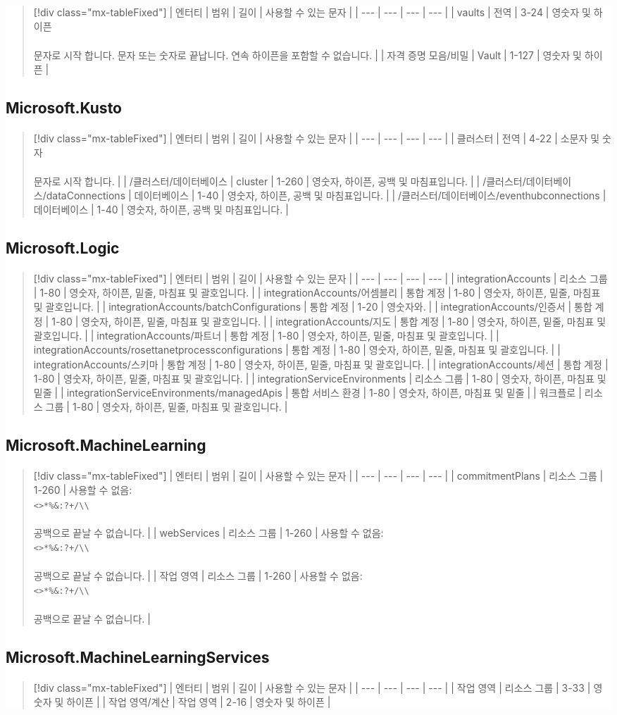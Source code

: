 > [!div class="mx-tableFixed"]
> | 엔터티 | 범위 | 길이 | 사용할 수 있는 문자 |
> | --- | --- | --- | --- |
> | vaults | 전역 | 3-24 | 영숫자 및 하이픈<br><br>문자로 시작 합니다. 문자 또는 숫자로 끝납니다. 연속 하이픈을 포함할 수 없습니다. |
> | 자격 증명 모음/비밀 | Vault | 1-127 | 영숫자 및 하이픈 |

## <a name="microsoftkusto"></a>Microsoft.Kusto

> [!div class="mx-tableFixed"]
> | 엔터티 | 범위 | 길이 | 사용할 수 있는 문자 |
> | --- | --- | --- | --- |
> | 클러스터 | 전역 | 4-22 | 소문자 및 숫자<br><br>문자로 시작 합니다. |
> | /클러스터/데이터베이스 | cluster | 1-260 | 영숫자, 하이픈, 공백 및 마침표입니다. |
> | /클러스터/데이터베이스/dataConnections | 데이터베이스 | 1-40 | 영숫자, 하이픈, 공백 및 마침표입니다. |
> | /클러스터/데이터베이스/eventhubconnections | 데이터베이스 | 1-40 | 영숫자, 하이픈, 공백 및 마침표입니다. |

## <a name="microsoftlogic"></a>Microsoft.Logic

> [!div class="mx-tableFixed"]
> | 엔터티 | 범위 | 길이 | 사용할 수 있는 문자 |
> | --- | --- | --- | --- |
> | integrationAccounts | 리소스 그룹 | 1-80 | 영숫자, 하이픈, 밑줄, 마침표 및 괄호입니다. |
> | integrationAccounts/어셈블리 | 통합 계정 | 1-80 | 영숫자, 하이픈, 밑줄, 마침표 및 괄호입니다. |
> | integrationAccounts/batchConfigurations | 통합 계정 | 1-20 | 영숫자와. |
> | integrationAccounts/인증서 | 통합 계정 | 1-80 | 영숫자, 하이픈, 밑줄, 마침표 및 괄호입니다. |
> | integrationAccounts/지도 | 통합 계정 | 1-80 | 영숫자, 하이픈, 밑줄, 마침표 및 괄호입니다. |
> | integrationAccounts/파트너 | 통합 계정 | 1-80 | 영숫자, 하이픈, 밑줄, 마침표 및 괄호입니다. |
> | integrationAccounts/rosettanetprocessconfigurations | 통합 계정 | 1-80 | 영숫자, 하이픈, 밑줄, 마침표 및 괄호입니다. |
> | integrationAccounts/스키마 | 통합 계정 | 1-80 | 영숫자, 하이픈, 밑줄, 마침표 및 괄호입니다. |
> | integrationAccounts/세션 | 통합 계정 | 1-80 | 영숫자, 하이픈, 밑줄, 마침표 및 괄호입니다. |
> | integrationServiceEnvironments | 리소스 그룹 | 1-80 | 영숫자, 하이픈, 마침표 및 밑줄 |
> | integrationServiceEnvironments/managedApis | 통합 서비스 환경 | 1-80 | 영숫자, 하이픈, 마침표 및 밑줄 |
> | 워크플로 | 리소스 그룹 | 1-80 | 영숫자, 하이픈, 밑줄, 마침표 및 괄호입니다. |

## <a name="microsoftmachinelearning"></a>Microsoft.MachineLearning

> [!div class="mx-tableFixed"]
> | 엔터티 | 범위 | 길이 | 사용할 수 있는 문자 |
> | --- | --- | --- | --- |
> | commitmentPlans | 리소스 그룹 | 1-260 | 사용할 수 없음:<br>`<>*%&:?+/\\`<br><br>공백으로 끝날 수 없습니다. |
> | webServices | 리소스 그룹 | 1-260 | 사용할 수 없음:<br>`<>*%&:?+/\\`<br><br>공백으로 끝날 수 없습니다. |
> | 작업 영역 | 리소스 그룹 | 1-260 | 사용할 수 없음:<br>`<>*%&:?+/\\`<br><br>공백으로 끝날 수 없습니다. |

## <a name="microsoftmachinelearningservices"></a>Microsoft.MachineLearningServices

> [!div class="mx-tableFixed"]
> | 엔터티 | 범위 | 길이 | 사용할 수 있는 문자 |
> | --- | --- | --- | --- |
> | 작업 영역 | 리소스 그룹 | 3-33 | 영숫자 및 하이픈 |
> | 작업 영역/계산 | 작업 영역 | 2-16 | 영숫자 및 하이픈 |
